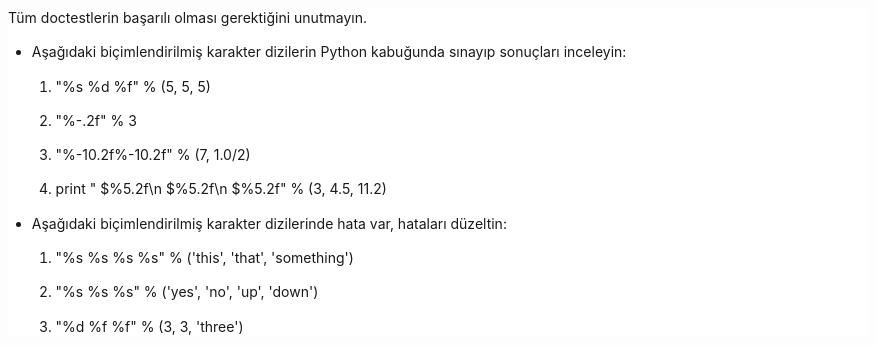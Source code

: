 Tüm doctestlerin başarılı olması gerektiğini unutmayın.

- Aşağıdaki biçimlendirilmiş karakter dizilerin Python kabuğunda sınayıp sonuçları inceleyin:

	1. "%s %d %f" % (5, 5, 5)

	2. "%-.2f" % 3

	3. "%-10.2f%-10.2f" % (7, 1.0/2)

	4. print " $%5.2f\n $%5.2f\n $%5.2f" % (3, 4.5, 11.2)

- Aşağıdaki biçimlendirilmiş karakter dizilerinde hata var, hataları düzeltin:

	1. "%s %s %s %s" % ('this', 'that', 'something')

	2. "%s %s %s" % ('yes', 'no', 'up', 'down')

	3. "%d %f %f" % (3, 3, 'three')
